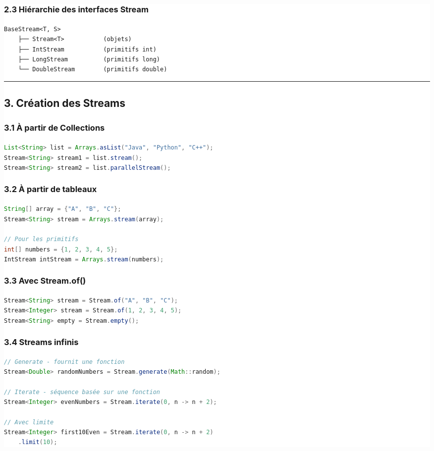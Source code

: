 ### 2.3 Hiérarchie des interfaces Stream

```
BaseStream<T, S>
    ├── Stream<T>           (objets)
    ├── IntStream           (primitifs int)
    ├── LongStream          (primitifs long)
    └── DoubleStream        (primitifs double)
```

---

## 3. Création des Streams

### 3.1 À partir de Collections

```java
List<String> list = Arrays.asList("Java", "Python", "C++");
Stream<String> stream1 = list.stream();
Stream<String> stream2 = list.parallelStream();
```

### 3.2 À partir de tableaux

```java
String[] array = {"A", "B", "C"};
Stream<String> stream = Arrays.stream(array);

// Pour les primitifs
int[] numbers = {1, 2, 3, 4, 5};
IntStream intStream = Arrays.stream(numbers);
```

### 3.3 Avec Stream.of()

```java
Stream<String> stream = Stream.of("A", "B", "C");
Stream<Integer> stream = Stream.of(1, 2, 3, 4, 5);
Stream<String> empty = Stream.empty();
```

### 3.4 Streams infinis

```java
// Generate - fournit une fonction
Stream<Double> randomNumbers = Stream.generate(Math::random);

// Iterate - séquence basée sur une fonction
Stream<Integer> evenNumbers = Stream.iterate(0, n -> n + 2);

// Avec limite
Stream<Integer> first10Even = Stream.iterate(0, n -> n + 2)
    .limit(10);
```
